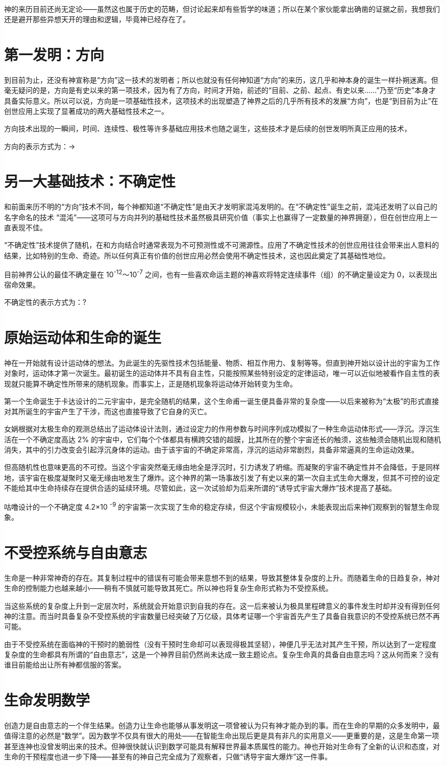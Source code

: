神的来历目前还尚无定论——虽然这也属于历史的范畴，但讨论起来却有些哲学的味道；所以在某个家伙能拿出确凿的证据之前，我想我们还是避开那些异想天开的理由和逻辑，毕竟神已经存在了。

# 第一发明：方向

到目前为止，还没有神宣称是“方向”这一技术的发明者；所以也就没有任何神知道“方向”的来历，这几乎和神本身的诞生一样扑朔迷离。但毫无疑问的是，方向是有史以来的第一项技术，因为有了方向，时间才开始，前述的“目前、之前、起点、有史以来……”乃至“历史”本身才具备实际意义。所以可以说，方向是一项基础性技术，这项技术的出现塑造了神界之后的几乎所有技术的发展“方向”，也是“到目前为止”在创世应用上实现了显著成功的两大基础性技术之一。

方向技术出现的一瞬间，时间、连续性、极性等许多基础应用技术也随之诞生，这些技术才是后续的创世发明所真正应用的技术，

方向的表示方式为：→

# 另一大基础技术：不确定性

和前面来历不明的“方向”技术不同，每个神都知道“不确定性”是由天才发明家混沌发明的。在“不确定性”诞生之前，混沌还发明了以自己的名字命名的技术 “混沌”——这项可与方向并列的基础性技术虽然极具研究价值（事实上也赢得了一定数量的神界拥趸），但在创世应用上一直表现不佳。

“不确定性”技术提供了随机，在和方向结合时通常表现为不可预测性或不可溯源性。应用了不确定性技术的创世应用往往会带来出人意料的结果，比如特别的生命、奇迹。所以任何真正有价值的创世应用必然会使用不确定性技术，这也因此奠定了其基础性地位。

目前神界公认的最佳不确定量在 10<sup>-12</sup>～10<sup>-7</sup> 之间，也有一些喜欢命运主题的神喜欢将特定连续事件（组）的不确定量设定为 0，以表现出宿命效果。

不确定性的表示方式为：?

# 原始运动体和生命的诞生

神在一开始就有设计运动体的想法。为此诞生的先驱性技术包括能量、物质、相互作用力、复制等等。但直到神开始以设计出的宇宙为工作对象时，运动体才第一次诞生。最初诞生的运动体并不具有自主性，只能按照某些特别设定的定律运动，唯一可以近似地被看作自主性的表现就只能算不确定性所带来的随机现象。而事实上，正是随机现象将运动体开始转变为生命。

第一个生命诞生于卡达设计的二元宇宙中，是完全随机的结果，这个生命甫一诞生便具备非常的复杂度——以后来被称为“太极”的形式直接对其所诞生的宇宙产生了干涉，而这也直接导致了它自身的灭亡。

女娲根据对太极生命的观测总结出了运动体设计法则，通过设定力的作用参数与时间序列成功模拟了一种生命运动体形式——浮沉。浮沉生活在一个不确定度高达 2% 的宇宙中，它们每个个体都具有横跨交错的超膜，比其所在的整个宇宙还长的触须，这些触须会随机出现和随机消失，其中的引力改变会引起浮沉身体的运动。由于该宇宙的不确定非常高，浮沉的运动非常剧烈，具备非常逼真的生命运动效果。

但高随机性也意味更高的不可控。当这个宇宙突然毫无缘由地全是浮沉时，引力诱发了坍缩。而凝聚的宇宙不确定性并不会降低，于是同样地，该宇宙在极度凝聚时又毫无缘由地发生了爆炸。这个神界的第一场事故引发了有史以来的第一次自主式生命大爆发，但其不可控的设定不能给其中生命持续存在提供合适的延续环境。尽管如此，这一次试验却为后来所谓的“诱导式宇宙大爆炸”技术提高了基础。

咕噜设计的一个不确定度 4.2×10 <sup>-9</sup> 的宇宙第一次实现了生命的稳定存续，但这个宇宙规模较小，未能表现出后来神们观察到的智慧生命现象。

# 不受控系统与自由意志

生命是一种非常神奇的存在。其复制过程中的错误有可能会带来意想不到的结果，导致其整体复杂度的上升。而随着生命的日趋复杂，神对生命的控制能力也越来越小——稍有不慎就可能导致其死亡。所以神也将复杂生命形式称为不受控系统。

当这些系统的复杂度上升到一定层次时，系统就会开始意识到自我的存在。这一后来被认为极具里程碑意义的事件发生时却并没有得到任何神的注意。而当时具备复杂不受控系统的宇宙数量已经突破了万亿级，具体考证哪一个宇宙首先产生了具备自我意识的不受控系统已然不再可能。

由于不受控系统在面临神的干预时的脆弱性（没有干预时生命却可以表现得极其坚韧），神便几乎无法对其产生干预，所以达到了一定程度复杂度的生命都具有所谓的“自由意志”，这是一个神界目前仍然尚未达成一致主题论点。复杂生命真的具备自由意志吗？这从何而来？没有谁目前能给出让所有神都信服的答案。

# 生命发明数学

创造力是自由意志的一个伴生结果。创造力让生命也能够从事发明这一项曾被认为只有神才能办到的事。而在生命的早期的众多发明中，最值得注意的必然是“数学”。因为数学不仅具有很大的用处——在智能生命出现后更是具有非凡的实用意义——更重要的是，这是生命第一项甚至连神也没曾发明出来的技术。但神很快就认识到数学可能具有解释世界最本质属性的能力。神也开始对生命有了全新的认识和态度，对生命的干预程度也进一步下降——甚至有的神自己完全成为了观察者，只做“诱导宇宙大爆炸”这一件事。
